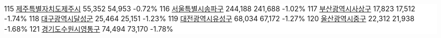   <tr class="item">
    <td>115</td>
    <td><a href="/apt/제주특별자치도제주시">제주특별자치도제주시</a></td>
    <td>55,352</td>
    <td>54,953</td>
    <td>-0.72%</td>
  </tr>

  <tr class="item">
    <td>116</td>
    <td><a href="/apt/서울특별시송파구">서울특별시송파구</a></td>
    <td>244,188</td>
    <td>241,688</td>
    <td>-1.02%</td>
  </tr>

  <tr class="item">
    <td>117</td>
    <td><a href="/apt/부산광역시사상구">부산광역시사상구</a></td>
    <td>17,823</td>
    <td>17,512</td>
    <td>-1.74%</td>
  </tr>

  <tr class="item">
    <td>118</td>
    <td><a href="/apt/대구광역시달성군">대구광역시달성군</a></td>
    <td>25,464</td>
    <td>25,151</td>
    <td>-1.23%</td>
  </tr>

  <tr class="item">
    <td>119</td>
    <td><a href="/apt/대전광역시유성구">대전광역시유성구</a></td>
    <td>68,034</td>
    <td>67,172</td>
    <td>-1.27%</td>
  </tr>

  <tr class="item">
    <td>120</td>
    <td><a href="/apt/울산광역시중구">울산광역시중구</a></td>
    <td>22,312</td>
    <td>21,938</td>
    <td>-1.68%</td>
  </tr>

  <tr class="item">
    <td>121</td>
    <td><a href="/apt/경기도수원시영통구">경기도수원시영통구</a></td>
    <td>74,494</td>
    <td>73,170</td>
    <td>-1.78%</td>
  </tr>
